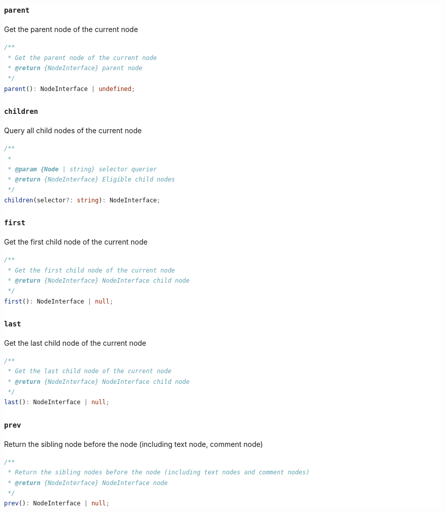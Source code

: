 ### `parent`

Get the parent node of the current node

```ts
/**
 * Get the parent node of the current node
 * @return {NodeInterface} parent node
 */
parent(): NodeInterface | undefined;
```

### `children`

Query all child nodes of the current node

```ts
/**
 *
 * @param {Node | string} selector querier
 * @return {NodeInterface} Eligible child nodes
 */
children(selector?: string): NodeInterface;
```

### `first`

Get the first child node of the current node

```ts
/**
 * Get the first child node of the current node
 * @return {NodeInterface} NodeInterface child node
 */
first(): NodeInterface | null;
```

### `last`

Get the last child node of the current node

```ts
/**
 * Get the last child node of the current node
 * @return {NodeInterface} NodeInterface child node
 */
last(): NodeInterface | null;
```

### `prev`

Return the sibling node before the node (including text node, comment node)

```ts
/**
 * Return the sibling nodes before the node (including text nodes and comment nodes)
 * @return {NodeInterface} NodeInterface node
 */
prev(): NodeInterface | null;
```
